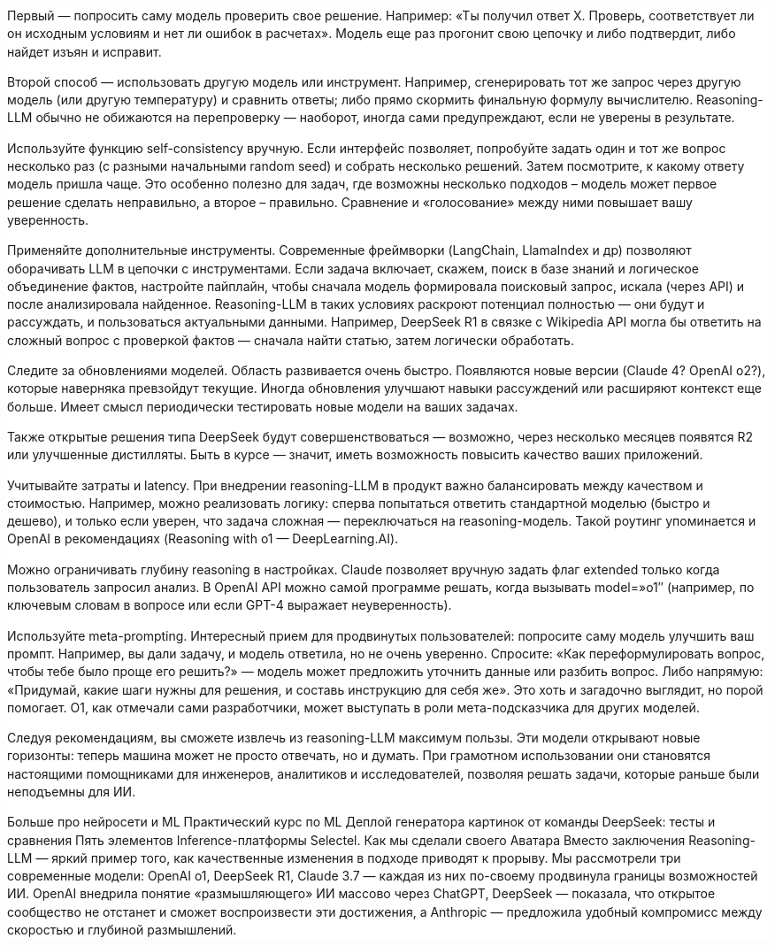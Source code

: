 Первый — попросить саму модель проверить свое решение. Например: «Ты получил ответ X. Проверь, соответствует ли он исходным условиям и нет ли ошибок в расчетах». Модель еще раз прогонит свою цепочку и либо подтвердит, либо найдет изъян и исправит.

Второй способ — использовать другую модель или инструмент. Например, сгенерировать тот же запрос через другую модель (или другую температуру) и сравнить ответы; либо прямо скормить финальную формулу вычислителю. Reasoning-LLM обычно не обижаются на перепроверку — наоборот, иногда сами предупреждают, если не уверены в результате.

Используйте функцию self-consistency вручную. Если интерфейс позволяет, попробуйте задать один и тот же вопрос несколько раз (с разными начальными random seed) и собрать несколько решений. Затем посмотрите, к какому ответу модель пришла чаще. Это особенно полезно для задач, где возможны несколько подходов – модель может первое решение сделать неправильно, а второе – правильно. Сравнение и «голосование» между ними повышает вашу уверенность.

Применяйте дополнительные инструменты. Современные фреймворки (LangChain, LlamaIndex и др) позволяют оборачивать LLM в цепочки с инструментами. Если задача включает, скажем, поиск в базе знаний и логическое объединение фактов, настройте пайплайн, чтобы сначала модель формировала поисковый запрос, искала (через API) и после анализировала найденное. Reasoning-LLM в таких условиях раскроют потенциал полностью — они будут и рассуждать, и пользоваться актуальными данными. Например, DeepSeek R1 в связке с Wikipedia API могла бы ответить на сложный вопрос с проверкой фактов — сначала найти статью, затем логически обработать.

Следите за обновлениями моделей. Область развивается очень быстро. Появляются новые версии (Claude 4? OpenAI o2?), которые наверняка превзойдут текущие. Иногда обновления улучшают навыки рассуждений или расширяют контекст еще больше. Имеет смысл периодически тестировать новые модели на ваших задачах.

Также открытые решения типа DeepSeek будут совершенствоваться — возможно, через несколько месяцев появятся R2 или улучшенные дистилляты. Быть в курсе — значит, иметь возможность повысить качество ваших приложений.

Учитывайте затраты и latency. При внедрении reasoning-LLM в продукт важно балансировать между качеством и стоимостью. Например, можно реализовать логику: сперва попытаться ответить стандартной моделью (быстро и дешево), и только если уверен, что задача сложная — переключаться на reasoning-модель. Такой роутинг упоминается и OpenAI в рекомендациях (Reasoning with o1 — DeepLearning.AI).

Можно ограничивать глубину reasoning в настройках. Claude позволяет вручную задать флаг extended только когда пользователь запросил анализ. В OpenAI API можно самой программе решать, когда вызывать model=»o1″ (например, по ключевым словам в вопросе или если GPT-4 выражает неуверенность).

Используйте meta-prompting. Интересный прием для продвинутых пользователей: попросите саму модель улучшить ваш промпт. Например, вы дали задачу, и модель ответила, но не очень уверенно. Спросите: «Как переформулировать вопрос, чтобы тебе было проще его решить?» — модель может предложить уточнить данные или разбить вопрос. Либо напрямую: «Придумай, какие шаги нужны для решения, и составь инструкцию для себя же». Это хоть и загадочно выглядит, но порой помогает. O1, как отмечали сами разработчики, может выступать в роли мета-подсказчика для других моделей.

Следуя рекомендациям, вы сможете извлечь из reasoning-LLM максимум пользы. Эти модели открывают новые горизонты: теперь машина может не просто отвечать, но и думать. При грамотном использовании они становятся настоящими помощниками для инженеров, аналитиков и исследователей, позволяя решать задачи, которые раньше были неподъемны для ИИ.

Больше про нейросети и ML
Практический курс по ML
Деплой генератора картинок от команды DeepSeek: тесты и сравнения
Пять элементов Inference-платформы Selectel. Как мы сделали своего Аватара
Вместо заключения
Reasoning-LLM — яркий пример того, как качественные изменения в подходе приводят к прорыву. Мы рассмотрели три современные модели: OpenAI o1, DeepSeek R1, Claude 3.7 — каждая из них по-своему продвинула границы возможностей ИИ. OpenAI внедрила понятие «размышляющего» ИИ массово через ChatGPT, DeepSeek — показала, что открытое сообщество не отстанет и сможет воспроизвести эти достижения, а Anthropic — предложила удобный компромисс между скоростью и глубиной размышлений.
